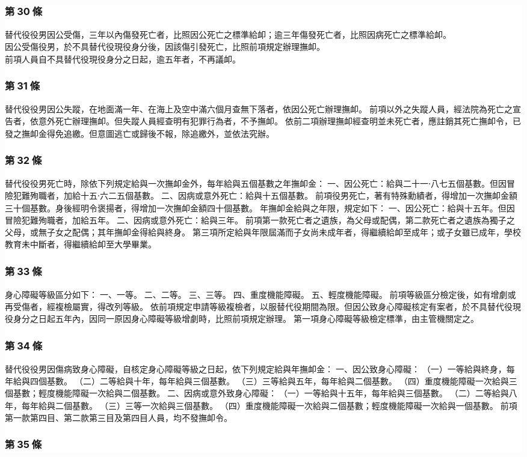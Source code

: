 ### 第 30 條

替代役役男因公受傷，三年以內傷發死亡者，比照因公死亡之標準給卹；逾三年傷發死亡者，比照因病死亡之標準給卹。                      
因公受傷役男，於不具替代役現役身分後，因該傷引發死亡，比照前項規定辦理撫卹。                                                    
前項人員自不具替代役現役身分之日起，逾五年者，不再議卹。

### 第 31 條

替代役役男因公失蹤，在地面滿一年、在海上及空中滿六個月查無下落者，依因公死亡辦理撫卹。
前項以外之失蹤人員，經法院為死亡之宣告者，依意外死亡辦理撫卹。但失蹤人員經查明有犯罪行為者，不予撫卹。
依前二項辦理撫卹經查明並未死亡者，應註銷其死亡撫卹令，已發之撫卹金得免追繳。但意圖逃亡或歸後不報，除追繳外，並依法究辦。

### 第 32 條

替代役役男死亡時，除依下列規定給與一次撫卹金外，每年給與五個基數之年撫卹金：
一、因公死亡：給與二十一‧八七五個基數。但因冒險犯難殉職者，加給十五‧六二五個基數。
二、因病或意外死亡：給與十五個基數。
前項役男死亡，著有特殊勳績者，得增加一次撫卹金額三十個基數。身後經明令褒揚者，得增加一次撫卹金額四十個基數。
年撫卹金給與之年限，規定如下：
一、因公死亡：給與十五年。但因冒險犯難殉職者，加給五年。
二、因病或意外死亡：給與三年。
前項第一款死亡者之遺族，為父母或配偶，第二款死亡者之遺族為獨子之父母，或無子女之配偶；其年撫卹金得給與終身。
第三項所定給與年限屆滿而子女尚未成年者，得繼續給卹至成年；或子女雖已成年，學校教育未中斷者，得繼續給卹至大學畢業。

### 第 33 條

身心障礙等級區分如下：
一、一等。
二、二等。
三、三等。
四、重度機能障礙。
五、輕度機能障礙。
前項等級區分檢定後，如有增劇或再受傷者，經複檢屬實，得改列等級。
依前項規定申請等級複檢者，以服替代役期間為限。但因公致身心障礙核定有案者，於不具替代役現役身分之日起五年內，因同一原因身心障礙等級增劇時，比照前項規定辦理。
第一項身心障礙等級檢定標準，由主管機關定之。

### 第 34 條

替代役役男因傷病致身心障礙，自核定身心障礙等級之日起，依下列規定給與年撫卹金：
一、因公致身心障礙：
（一）一等給與終身，每年給與四個基數。
（二）二等給與十年，每年給與三個基數。
（三）三等給與五年，每年給與二個基數。
（四）重度機能障礙一次給與三個基數；輕度機能障礙一次給與二個基數。
二、因病或意外致身心障礙：
（一）一等給與十五年，每年給與三個基數。
（二）二等給與八年，每年給與二個基數。
（三）三等一次給與三個基數。
（四）重度機能障礙一次給與二個基數；輕度機能障礙一次給與一個基數。
前項第一款第四目、第二款第三目及第四目人員，均不發撫卹令。

### 第 35 條
